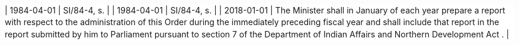 | 1984-04-01 | SI/84-4, s.                                                                                                                                                                                                                                                                                                                                                                                                                                                                                                                                                                                                                                                                                                                                                                                                                                                                                                                                                                                                                                                                                                                                                                                                                                      |
| 1984-04-01 | SI/84-4, s.                                                                                                                                                                                                                                                                                                                                                                                                                                                                                                                                                                                                                                                                                                                                                                                                                                                                                                                                                                                                                                                                                                                                                                                                                                      |
| 2018-01-01 | The Minister shall in January of each year prepare a report with respect to the administration of this Order during the immediately preceding fiscal year and shall include that report in the report submitted by him to Parliament pursuant to section 7 of the  Department of Indian Affairs and Northern Development Act .                                                                                                                                                                                                                                                                                                                                                                                                                                                                                                                                                                                                                                                                                                                                                                                                                                                                                                                   |


